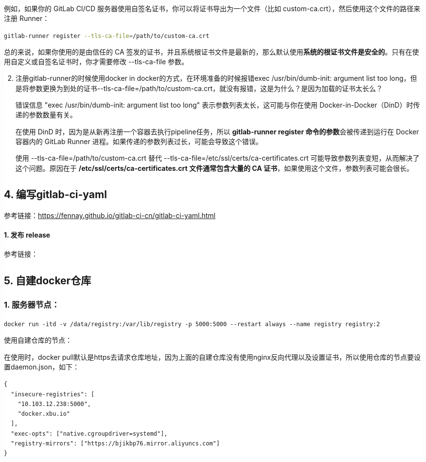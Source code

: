    例如，如果你的 GitLab CI/CD 服务器使用自签名证书，你可以将证书导出为一个文件（比如 custom-ca.crt），然后使用这个文件的路径来注册 Runner：
   
   ```bash
   gitlab-runner register --tls-ca-file=/path/to/custom-ca.crt
   ```
   
   总的来说，如果你使用的是由信任的 CA 签发的证书，并且系统根证书文件是最新的，那么默认使用**系统的根证书文件是安全的**。只有在使用自定义或自签名证书时，你才需要修改 --tls-ca-file 参数。
   
2. 注册gitlab-runner的时候使用docker in docker的方式，在环境准备的时候报错exec /usr/bin/dumb-init: argument list too long，但是将参数更换为到处的证书--tls-ca-file=/path/to/custom-ca.crt，就没有报错，这是为什么？是因为加载的证书太长么？

   错误信息 "exec /usr/bin/dumb-init: argument list too long" 表示参数列表太长，这可能与你在使用 Docker-in-Docker（DinD）时传递的参数数量有关。

   在使用 DinD 时，因为是从新再注册一个容器去执行pipeline任务，所以 **gitlab-runner register 命令的参数**会被传递到运行在 Docker 容器内的 GitLab Runner 进程。如果传递的参数列表过长，可能会导致这个错误。

   使用 --tls-ca-file=/path/to/custom-ca.crt 替代 --tls-ca-file=/etc/ssl/certs/ca-certificates.crt 可能导致参数列表变短，从而解决了这个问题。原因在于 **/etc/ssl/certs/ca-certificates.crt 文件通常包含大量的 CA 证书**，如果使用这个文件，参数列表可能会很长。



## 4. 编写gitlab-ci-yaml

参考链接：https://fennay.github.io/gitlab-ci-cn/gitlab-ci-yaml.html

#### 1. 发布 release

参考链接：



## 5. 自建docker仓库

### 1. 服务器节点：

```shell
docker run -itd -v /data/registry:/var/lib/registry -p 5000:5000 --restart always --name registry registry:2
```

使用自建仓库的节点：

在使用时，docker pull默认是https去请求仓库地址，因为上面的自建仓库没有使用nginx反向代理以及设置证书，所以使用仓库的节点要设置daemon.json，如下：

```
{
  "insecure-registries": [
    "10.103.12.238:5000",
    "docker.xbu.io"
  ],
  "exec-opts": ["native.cgroupdriver=systemd"],
  "registry-mirrors": ["https://bjikbp76.mirror.aliyuncs.com"]
}
```


